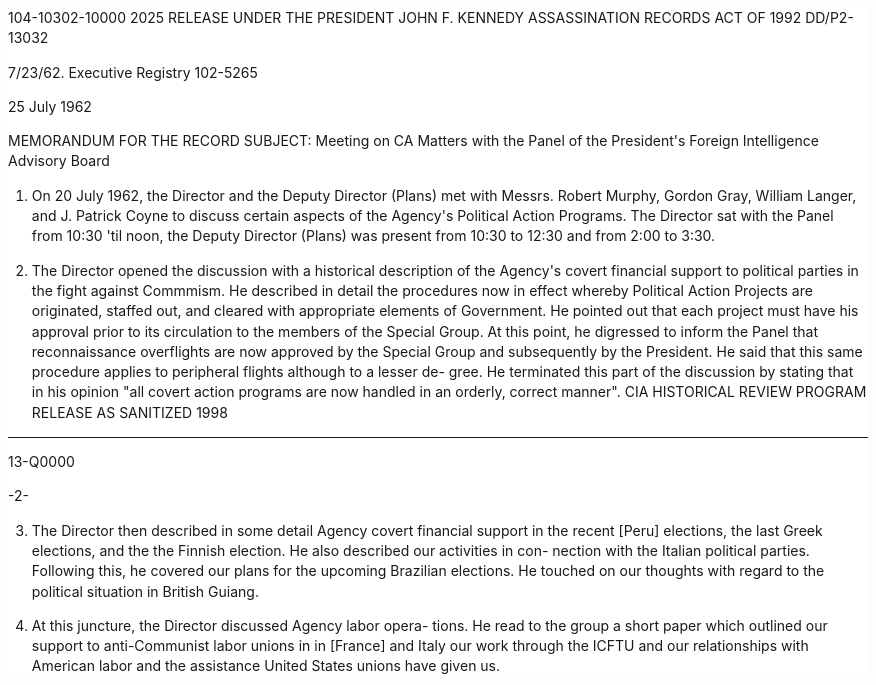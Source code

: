 104-10302-10000
2025 RELEASE UNDER THE PRESIDENT JOHN F. KENNEDY ASSASSINATION RECORDS ACT OF 1992
DD/P2-13032

7/23/62.
Executive Registry
102-5265

25 July 1962

MEMORANDUM FOR THE RECORD
SUBJECT: Meeting on CA Matters with the Panel of the President's
Foreign Intelligence Advisory Board

1. On 20 July 1962, the Director and the Deputy Director (Plans)
met with Messrs. Robert Murphy, Gordon Gray, William Langer, and
J. Patrick Coyne to discuss certain aspects of the Agency's Political
Action Programs. The Director sat with the Panel from 10:30 'til noon,
the Deputy Director (Plans) was present from 10:30 to 12:30 and from
2:00 to 3:30.

2. The Director opened the discussion with a historical description
of the Agency's covert financial support to political parties in the
fight against Commmism. He described in detail the procedures now in
effect whereby Political Action Projects are originated, staffed out,
and cleared with appropriate elements of Government. He pointed out
that each project must have his approval prior to its circulation to
the members of the Special Group. At this point, he digressed to inform
the Panel that reconnaissance overflights are now approved by the
Special Group and subsequently by the President. He said that this
same procedure applies to peripheral flights although to a lesser de-
gree. He terminated this part of the discussion by stating that in
his opinion "all covert action programs are now handled in an orderly,
correct manner".
CIA HISTORICAL REVIEW PROGRAM
RELEASE AS SANITIZED
1998
***

13-Q0000

-2-

3. The Director then described in some detail Agency covert
financial support in the recent [Peru] elections, the last Greek elections,
and the the Finnish election. He also described our activities in con-
nection with the Italian political parties. Following this, he covered
our plans for the upcoming Brazilian elections. He touched on our
thoughts with regard to the political situation in British Guiang.

4. At this juncture, the Director discussed Agency labor opera-
tions. He read to the group a short paper which outlined our support
to anti-Communist labor unions in in [France] and Italy our work through
the ICFTU and our relationships with American labor and the assistance
United States unions have given us.

